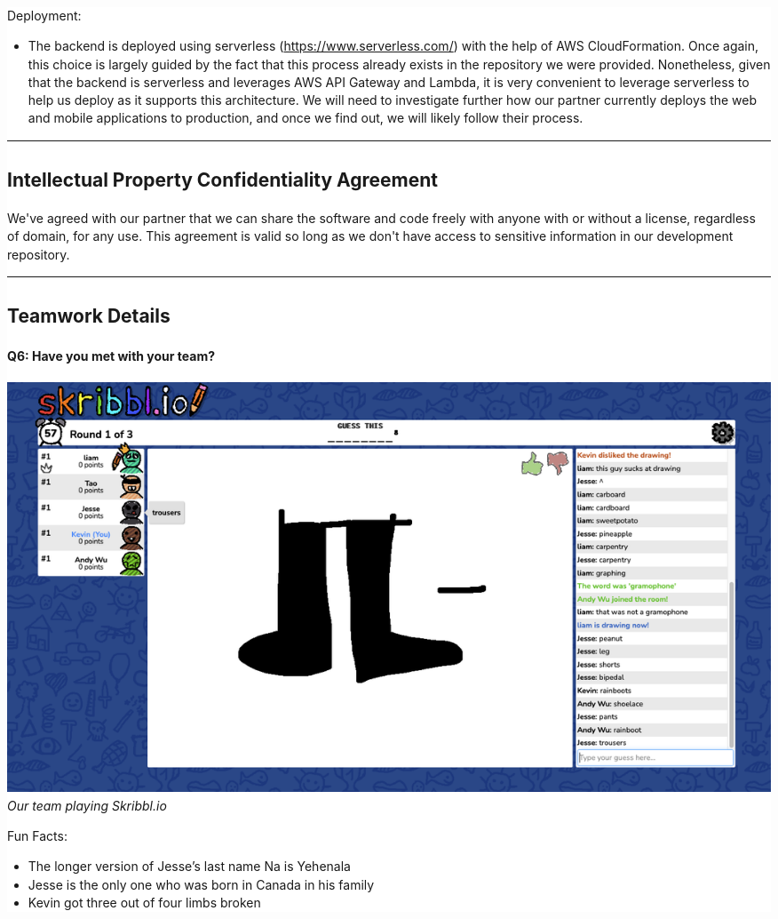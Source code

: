 Deployment:
 * The backend is deployed using serverless (https://www.serverless.com/) with the help of AWS CloudFormation. Once again, this choice is largely guided by the fact that this process already exists in the repository we were provided. Nonetheless, given that the backend is serverless and leverages AWS API Gateway and Lambda, it is very convenient to leverage serverless to help us deploy as it supports this architecture. We will need to investigate further how our partner currently deploys the web and mobile applications to production, and once we find out, we will likely follow their process.

----
## Intellectual Property Confidentiality Agreement

We've agreed with our partner that we can share the software and code freely with anyone with or without a license, regardless of domain, for any use. This agreement is valid so long as we don't have access to sensitive information in our development repository.

----

## Teamwork Details

#### Q6: Have you met with your team?

![](scribble.png)
*Our team playing Skribbl.io*

Fun Facts:
   * The longer version of Jesse’s last name Na is Yehenala
   * Jesse is the only one who was born in Canada in his family
   * Kevin got three out of four limbs broken
